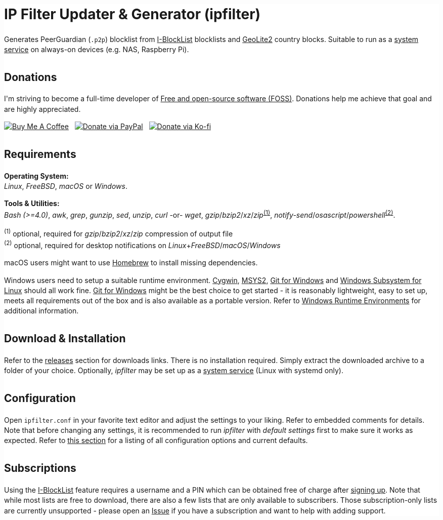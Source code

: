# IP Filter Updater &amp; Generator (ipfilter)
Generates PeerGuardian (`.p2p`) blocklist from [I-BlockList](https://www.iblocklist.com/) blocklists and [GeoLite2](https://dev.maxmind.com/geoip) country blocks. Suitable to run as a [system service](#set-up-as-system-service) on always-on devices (e.g. NAS, Raspberry Pi).

## Donations
I'm striving to become a full-time developer of [Free and open-source software (FOSS)](https://en.wikipedia.org/wiki/Free_and_open-source_software). Donations help me achieve that goal and are highly appreciated.

<a href="https://www.buymeacoffee.com/fonic"><img src="https://raw.githubusercontent.com/fonic/donate-buttons/main/buymeacoffee-button.png" alt="Buy Me A Coffee" height="35"></a>&nbsp;&nbsp;&nbsp;<a href="https://paypal.me/fonicmaxxim"><img src="https://raw.githubusercontent.com/fonic/donate-buttons/main/paypal-button.png" alt="Donate via PayPal" height="35"></a>&nbsp;&nbsp;&nbsp;<a href="https://ko-fi.com/fonic"><img src="https://raw.githubusercontent.com/fonic/donate-buttons/main/kofi-button.png" alt="Donate via Ko-fi" height="35"></a>

## Requirements
**Operating System:**<br/>
_Linux_, _FreeBSD_, _macOS_ or _Windows_.

**Tools & Utilities:**<br/>
_Bash (>=4.0)_, _awk_, _grep_, _gunzip_, _sed_, _unzip_, _curl_ -or- _wget_, _gzip_/_bzip2_/_xz_/_zip_<sup>[(1)](#footnote1)</sup>, _notify-send_/_osascript_/_powershell_<sup>[(2)](#footnote2)</sup>.

<sup><a name="footnote1">(1)</a></sup> optional, required for _gzip_/_bzip2_/_xz_/_zip_ compression of output file<br/>
<sup><a name="footnote2">(2)</a></sup> optional, required for desktop notifications on _Linux_+_FreeBSD_/_macOS_/_Windows_<br/>

macOS users might want to use [Homebrew](https://brew.sh/) to install missing dependencies.

Windows users need to setup a suitable runtime environment. [Cygwin](https://www.cygwin.com/), [MSYS2](https://www.msys2.org/), [Git for Windows](https://git-scm.com/download/win) and [Windows Subsystem for Linux](https://learn.microsoft.com/en-us/windows/wsl/about) should all work fine. [Git for Windows](https://git-scm.com/download/win) might be the best choice to get started - it is reasonably lightweight, easy to set up, meets all requirements out of the box and is also available as a portable version. Refer to [Windows Runtime Environments](https://github.com/fonic/ipfilter/blob/master/WINDOWS.md) for additional information.

## Download & Installation
Refer to the [releases](https://github.com/fonic/ipfilter/releases) section for downloads links. There is no installation required. Simply extract the downloaded archive to a folder of your choice. Optionally, _ipfilter_ may be set up as a [system service](#set-up-as-system-service) (Linux with systemd only).

## Configuration
Open `ipfilter.conf` in your favorite text editor and adjust the settings to your liking. Refer to embedded comments for details. Note that before changing any settings, it is recommended to run _ipfilter_ with *default settings* first to make sure it works as expected. Refer to [this section](#configuration-options--defaults) for a listing of all configuration options and current defaults.

## Subscriptions
Using the [I-BlockList](https://www.iblocklist.com/) feature requires a username and a PIN which can be obtained free of charge after [signing up](https://www.iblocklist.com/register). Note that while most lists are free to download, there are also a few lists that are only available to subscribers. Those subscription-only lists are currently unsupported - please open an [Issue](https://github.com/fonic/ipfilter/issues) if you have a subscription and want to help with adding support.

